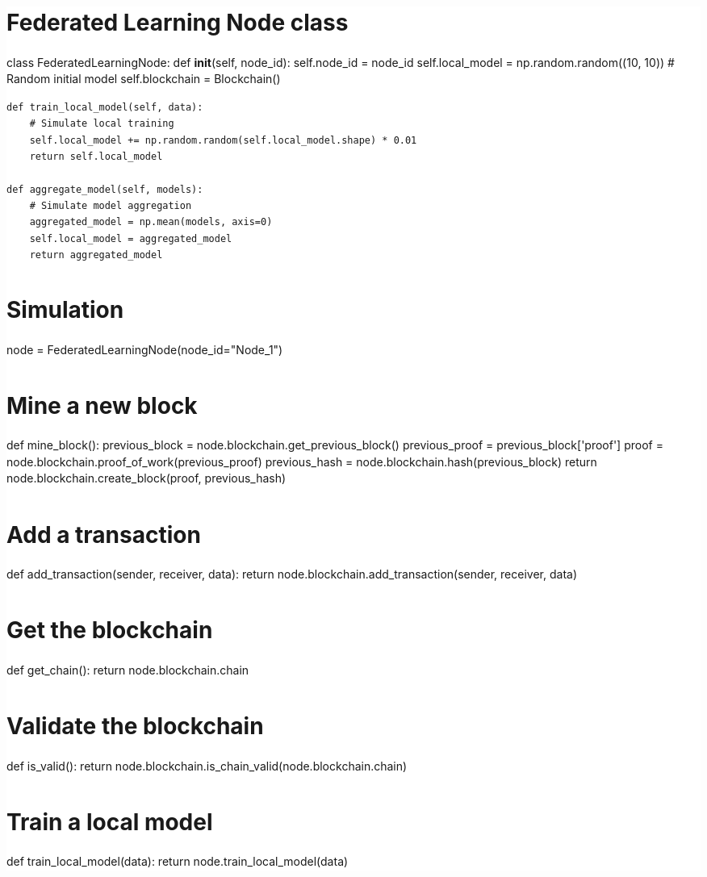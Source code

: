 # Federated Learning Node class
class FederatedLearningNode:
    def __init__(self, node_id):
        self.node_id = node_id
        self.local_model = np.random.random((10, 10))  # Random initial model
        self.blockchain = Blockchain()

    def train_local_model(self, data):
        # Simulate local training
        self.local_model += np.random.random(self.local_model.shape) * 0.01
        return self.local_model

    def aggregate_model(self, models):
        # Simulate model aggregation
        aggregated_model = np.mean(models, axis=0)
        self.local_model = aggregated_model
        return aggregated_model

# Simulation
node = FederatedLearningNode(node_id="Node_1")

# Mine a new block
def mine_block():
    previous_block = node.blockchain.get_previous_block()
    previous_proof = previous_block['proof']
    proof = node.blockchain.proof_of_work(previous_proof)
    previous_hash = node.blockchain.hash(previous_block)
    return node.blockchain.create_block(proof, previous_hash)

# Add a transaction
def add_transaction(sender, receiver, data):
    return node.blockchain.add_transaction(sender, receiver, data)

# Get the blockchain
def get_chain():
    return node.blockchain.chain

# Validate the blockchain
def is_valid():
    return node.blockchain.is_chain_valid(node.blockchain.chain)

# Train a local model
def train_local_model(data):
    return node.train_local_model(data)
